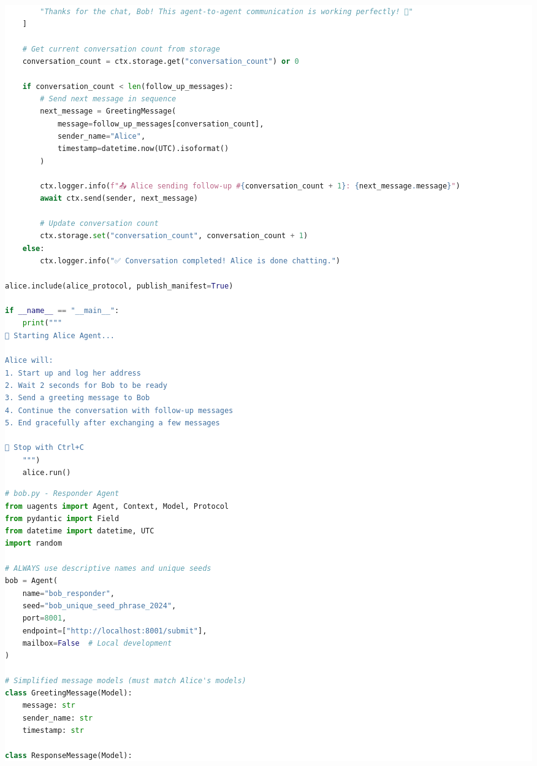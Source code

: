 ```python
        "Thanks for the chat, Bob! This agent-to-agent communication is working perfectly! 🎉"
    ]

    # Get current conversation count from storage
    conversation_count = ctx.storage.get("conversation_count") or 0

    if conversation_count < len(follow_up_messages):
        # Send next message in sequence
        next_message = GreetingMessage(
            message=follow_up_messages[conversation_count],
            sender_name="Alice",
            timestamp=datetime.now(UTC).isoformat()
        )

        ctx.logger.info(f"📤 Alice sending follow-up #{conversation_count + 1}: {next_message.message}")
        await ctx.send(sender, next_message)

        # Update conversation count
        ctx.storage.set("conversation_count", conversation_count + 1)
    else:
        ctx.logger.info("✅ Conversation completed! Alice is done chatting.")

alice.include(alice_protocol, publish_manifest=True)

if __name__ == "__main__":
    print("""
🤖 Starting Alice Agent...

Alice will:
1. Start up and log her address
2. Wait 2 seconds for Bob to be ready
3. Send a greeting message to Bob
4. Continue the conversation with follow-up messages
5. End gracefully after exchanging a few messages

🛑 Stop with Ctrl+C
    """)
    alice.run()
```

```python
# bob.py - Responder Agent
from uagents import Agent, Context, Model, Protocol
from pydantic import Field
from datetime import datetime, UTC
import random

# ALWAYS use descriptive names and unique seeds
bob = Agent(
    name="bob_responder",
    seed="bob_unique_seed_phrase_2024",
    port=8001,
    endpoint=["http://localhost:8001/submit"],
    mailbox=False  # Local development
)

# Simplified message models (must match Alice's models)
class GreetingMessage(Model):
    message: str
    sender_name: str
    timestamp: str

class ResponseMessage(Model):
```
